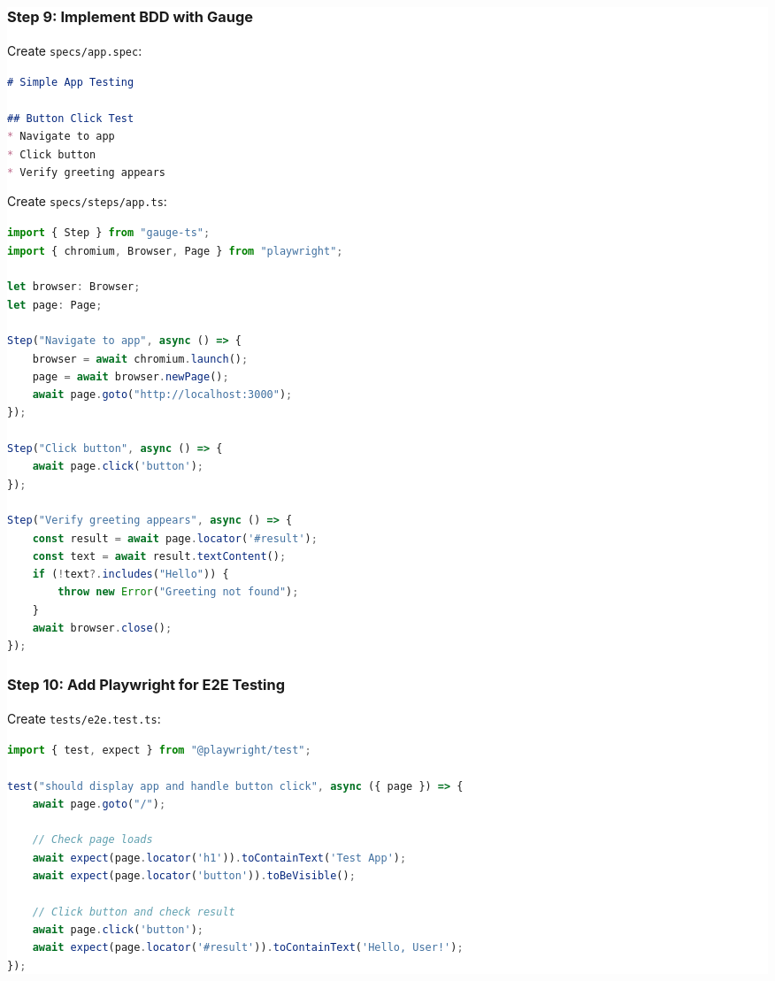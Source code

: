 ### Step 9: Implement BDD with Gauge

Create `specs/app.spec`:

```markdown
# Simple App Testing

## Button Click Test
* Navigate to app
* Click button
* Verify greeting appears
```

Create `specs/steps/app.ts`:

```typescript
import { Step } from "gauge-ts";
import { chromium, Browser, Page } from "playwright";

let browser: Browser;
let page: Page;

Step("Navigate to app", async () => {
    browser = await chromium.launch();
    page = await browser.newPage();
    await page.goto("http://localhost:3000");
});

Step("Click button", async () => {
    await page.click('button');
});

Step("Verify greeting appears", async () => {
    const result = await page.locator('#result');
    const text = await result.textContent();
    if (!text?.includes("Hello")) {
        throw new Error("Greeting not found");
    }
    await browser.close();
});
```

### Step 10: Add Playwright for E2E Testing

Create `tests/e2e.test.ts`:

```typescript
import { test, expect } from "@playwright/test";

test("should display app and handle button click", async ({ page }) => {
    await page.goto("/");

    // Check page loads
    await expect(page.locator('h1')).toContainText('Test App');
    await expect(page.locator('button')).toBeVisible();

    // Click button and check result
    await page.click('button');
    await expect(page.locator('#result')).toContainText('Hello, User!');
});
```
